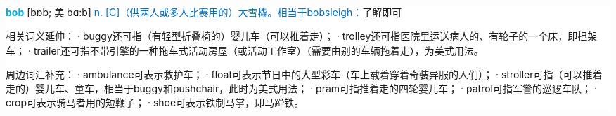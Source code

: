 <font color="sky blue">**bob**</font> [bɒb; 美 bɑ:b]
<font color="#0070c0">n. [C]（供两人或多人比赛用的）大雪橇。相当于bobsleigh：</font>了解即可

相关词义延伸：
· buggy还可指（有轻型折叠椅的）婴儿车（可以推着走）；
· trolley还可指医院里运送病人的、有轮子的一个床，即担架车；
· trailer还可指不带引擎的一种拖车式活动房屋（或活动工作室）（需要由别的车辆拖着走），为美式用法。

周边词汇补充：
· ambulance可表示救护车；
· float可表示节日中的大型彩车（车上载着穿着奇装异服的人们）；
· stroller可指（可以推着走的）婴儿车、童车，相当于buggy和pushchair，此时为美式用法；
· pram可指推着走的四轮婴儿车；
· patrol可指军警的巡逻车队；
· crop可表示骑马者用的短鞭子；
· shoe可表示铁制马掌，即马蹄铁。

